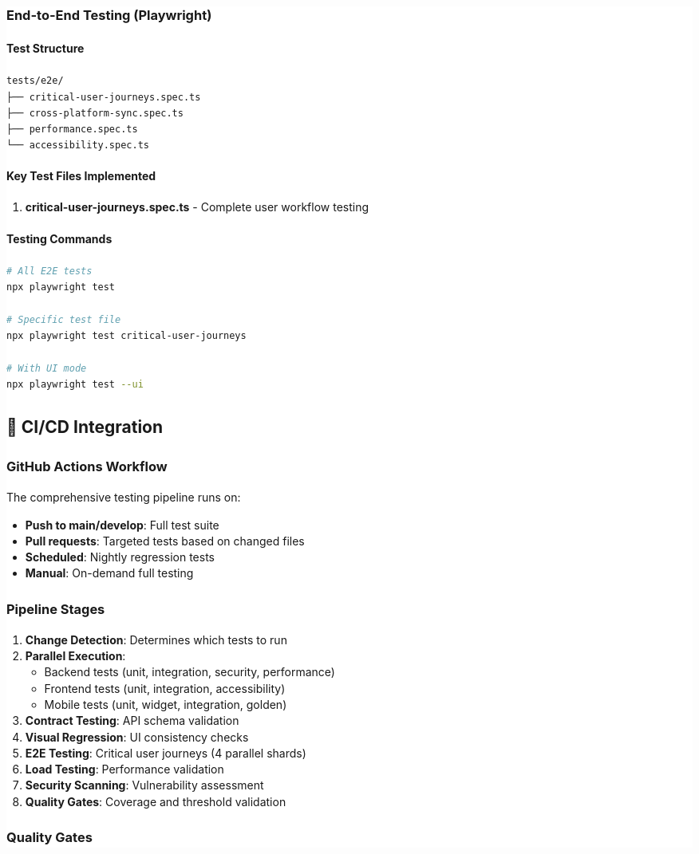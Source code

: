 ### End-to-End Testing (Playwright)

#### Test Structure
```
tests/e2e/
├── critical-user-journeys.spec.ts
├── cross-platform-sync.spec.ts
├── performance.spec.ts
└── accessibility.spec.ts
```

#### Key Test Files Implemented
1. **critical-user-journeys.spec.ts** - Complete user workflow testing

#### Testing Commands
```bash
# All E2E tests
npx playwright test

# Specific test file
npx playwright test critical-user-journeys

# With UI mode
npx playwright test --ui
```

## 🚀 CI/CD Integration

### GitHub Actions Workflow

The comprehensive testing pipeline runs on:
- **Push to main/develop**: Full test suite
- **Pull requests**: Targeted tests based on changed files
- **Scheduled**: Nightly regression tests
- **Manual**: On-demand full testing

### Pipeline Stages

1. **Change Detection**: Determines which tests to run
2. **Parallel Execution**: 
   - Backend tests (unit, integration, security, performance)
   - Frontend tests (unit, integration, accessibility)
   - Mobile tests (unit, widget, integration, golden)
3. **Contract Testing**: API schema validation
4. **Visual Regression**: UI consistency checks
5. **E2E Testing**: Critical user journeys (4 parallel shards)
6. **Load Testing**: Performance validation
7. **Security Scanning**: Vulnerability assessment
8. **Quality Gates**: Coverage and threshold validation

### Quality Gates

